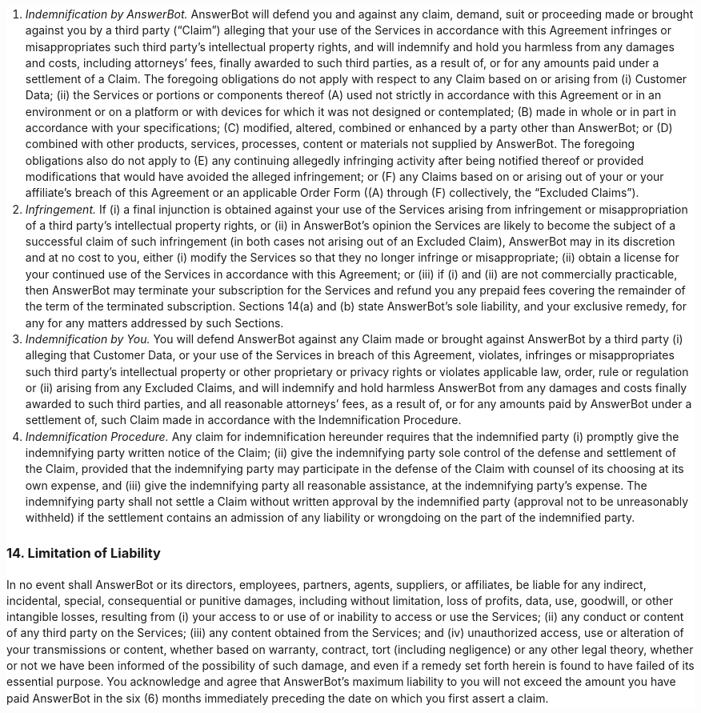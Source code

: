 

1. _Indemnification by AnswerBot._ AnswerBot will defend you and against any claim, demand, suit or proceeding made or brought against you by a third party (“Claim”) alleging that your use of the Services in accordance with this Agreement infringes or misappropriates such third party’s intellectual property rights, and will indemnify and hold you harmless from any damages and costs, including attorneys’ fees, finally awarded to such third parties, as a result of, or for any amounts paid under a settlement of a Claim. The foregoing obligations do not apply with respect to any Claim based on or arising from (i) Customer Data; (ii) the Services or portions or components thereof (A) used not strictly in accordance with this Agreement or in an environment or on a platform or with devices for which it was not designed or contemplated; (B) made in whole or in part in accordance with your specifications; (C) modified, altered, combined or enhanced by a party other than AnswerBot; or (D) combined with other products, services, processes, content or materials not supplied by AnswerBot. The foregoing obligations also do not apply to (E) any continuing allegedly infringing activity after being notified thereof or provided modifications that would have avoided the alleged infringement; or (F) any Claims based on or arising out of your or your affiliate’s breach of this Agreement or an applicable Order Form ((A) through (F) collectively, the “Excluded Claims”).
2. _Infringement._ If (i) a final injunction is obtained against your use of the Services arising from infringement or misappropriation of a third party’s intellectual property rights, or (ii) in AnswerBot’s opinion the Services are likely to become the subject of a successful claim of such infringement (in both cases not arising out of an Excluded Claim), AnswerBot may in its discretion and at no cost to you, either (i) modify the Services so that they no longer infringe or misappropriate; (ii) obtain a license for your continued use of the Services in accordance with this Agreement; or (iii) if (i) and (ii) are not commercially practicable, then AnswerBot may terminate your subscription for the Services and refund you any prepaid fees covering the remainder of the term of the terminated subscription. Sections 14(a) and (b) state AnswerBot’s sole liability, and your exclusive remedy, for any for any matters addressed by such Sections.
3. _Indemnification by You._ You will defend AnswerBot against any Claim made or brought against AnswerBot by a third party (i) alleging that Customer Data, or your use of the Services in breach of this Agreement, violates, infringes or misappropriates such third party’s intellectual property or other proprietary or privacy rights or violates applicable law, order, rule or regulation or (ii) arising from any Excluded Claims, and will indemnify and hold harmless AnswerBot from any damages and costs finally awarded to such third parties, and all reasonable attorneys’ fees, as a result of, or for any amounts paid by AnswerBot under a settlement of, such Claim made in accordance with the Indemnification Procedure.
4. _Indemnification Procedure._ Any claim for indemnification hereunder requires that the indemnified party (i) promptly give the indemnifying party written notice of the Claim; (ii) give the indemnifying party sole control of the defense and settlement of the Claim, provided that the indemnifying party may participate in the defense of the Claim with counsel of its choosing at its own expense, and (iii) give the indemnifying party all reasonable assistance, at the indemnifying party’s expense. The indemnifying party shall not settle a Claim without written approval by the indemnified party (approval not to be unreasonably withheld) if the settlement contains an admission of any liability or wrongdoing on the part of the indemnified party.


### **14. Limitation of Liability**

In no event shall AnswerBot or its directors, employees, partners, agents, suppliers, or affiliates, be liable for any indirect, incidental, special, consequential or punitive damages, including without limitation, loss of profits, data, use, goodwill, or other intangible losses, resulting from (i) your access to or use of or inability to access or use the Services; (ii) any conduct or content of any third party on the Services; (iii) any content obtained from the Services; and (iv) unauthorized access, use or alteration of your transmissions or content, whether based on warranty, contract, tort (including negligence) or any other legal theory, whether or not we have been informed of the possibility of such damage, and even if a remedy set forth herein is found to have failed of its essential purpose. You acknowledge and agree that AnswerBot’s maximum liability to you will not exceed the amount you have paid AnswerBot in the six (6) months immediately preceding the date on which you first assert a claim.
